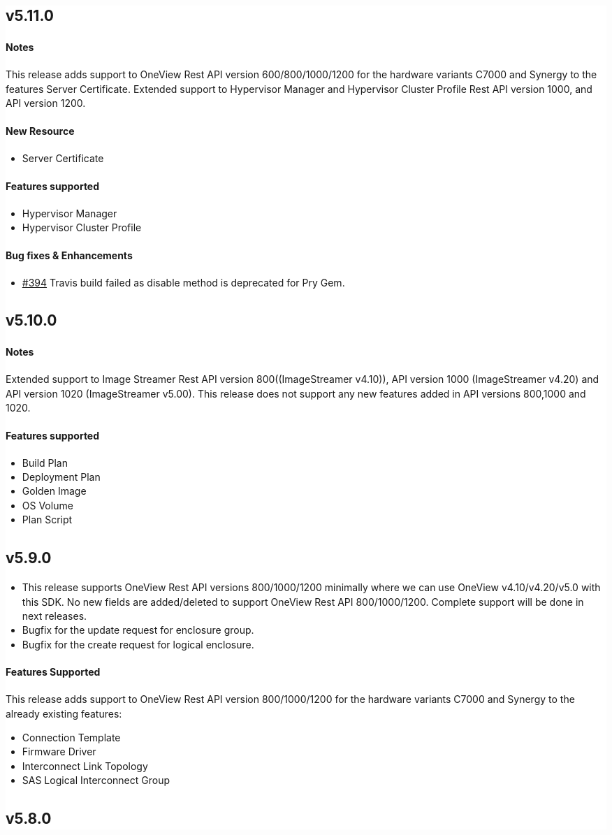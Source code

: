 ## v5.11.0

#### Notes
This release adds support to OneView Rest API version 600/800/1000/1200 for the hardware variants C7000 and Synergy to the features Server Certificate. Extended support to Hypervisor Manager and Hypervisor Cluster Profile Rest API version 1000, and API version 1200.

#### New Resource
 - Server Certificate

#### Features supported
- Hypervisor Manager
- Hypervisor Cluster Profile

#### Bug fixes & Enhancements
- [#394](https://github.com/HewlettPackard/oneview-sdk-ruby/issues/394) Travis build failed as disable method is deprecated for Pry Gem.

## v5.10.0

#### Notes
Extended support to Image Streamer Rest API version 800((ImageStreamer v4.10)), API version 1000 (ImageStreamer v4.20) and API version 1020 (ImageStreamer v5.00).
This release does not support any new features added in API versions 800,1000 and 1020.

#### Features supported
- Build Plan
- Deployment Plan
- Golden Image
- OS Volume
- Plan Script

## v5.9.0
- This release supports OneView Rest API versions 800/1000/1200 minimally where we can use OneView v4.10/v4.20/v5.0 with this SDK. No new fields are added/deleted to support OneView Rest API 800/1000/1200. Complete support will be done in next releases.
- Bugfix for the update request for enclosure group.
- Bugfix for the create request for logical enclosure.

#### Features Supported
This release adds support to OneView Rest API version 800/1000/1200 for the hardware variants C7000 and Synergy to the already existing features:
- Connection Template
- Firmware Driver
- Interconnect Link Topology
- SAS Logical Interconnect Group

## v5.8.0
